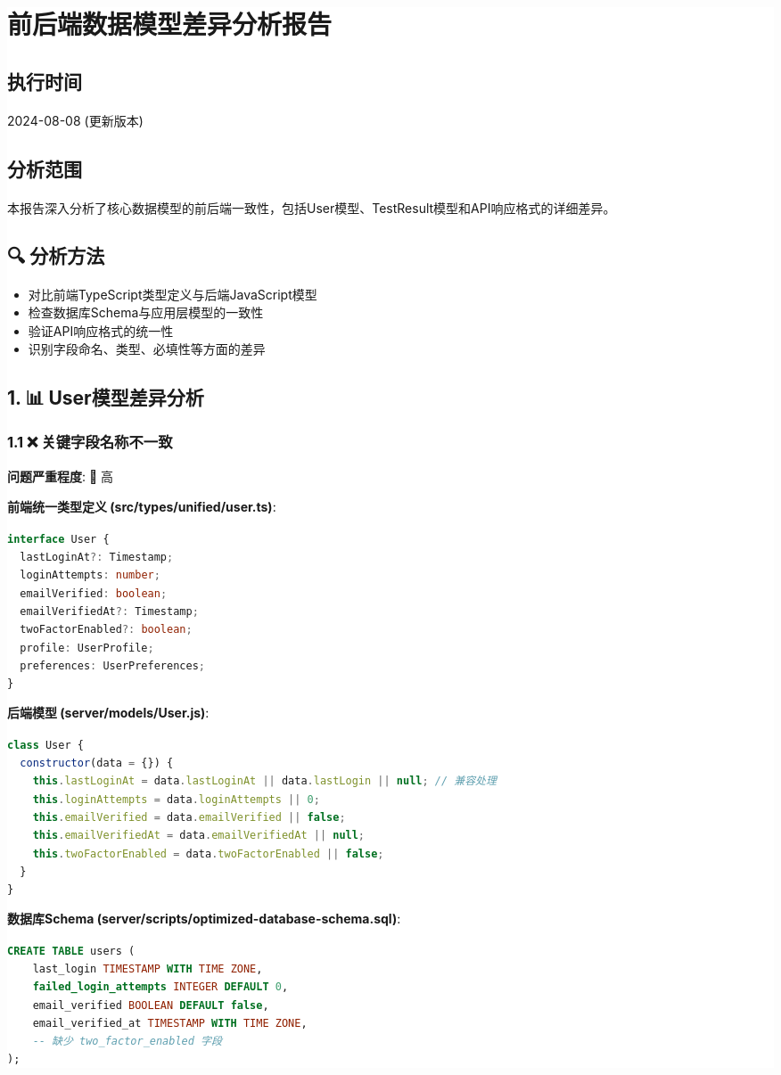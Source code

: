 # 前后端数据模型差异分析报告

## 执行时间
2024-08-08 (更新版本)

## 分析范围
本报告深入分析了核心数据模型的前后端一致性，包括User模型、TestResult模型和API响应格式的详细差异。

## 🔍 分析方法
- 对比前端TypeScript类型定义与后端JavaScript模型
- 检查数据库Schema与应用层模型的一致性
- 验证API响应格式的统一性
- 识别字段命名、类型、必填性等方面的差异

## 1. 📊 User模型差异分析

### 1.1 ❌ 关键字段名称不一致

**问题严重程度**: 🔴 高

**前端统一类型定义 (src/types/unified/user.ts)**:
```typescript
interface User {
  lastLoginAt?: Timestamp;
  loginAttempts: number;
  emailVerified: boolean;
  emailVerifiedAt?: Timestamp;
  twoFactorEnabled?: boolean;
  profile: UserProfile;
  preferences: UserPreferences;
}
```

**后端模型 (server/models/User.js)**:
```javascript
class User {
  constructor(data = {}) {
    this.lastLoginAt = data.lastLoginAt || data.lastLogin || null; // 兼容处理
    this.loginAttempts = data.loginAttempts || 0;
    this.emailVerified = data.emailVerified || false;
    this.emailVerifiedAt = data.emailVerifiedAt || null;
    this.twoFactorEnabled = data.twoFactorEnabled || false;
  }
}
```

**数据库Schema (server/scripts/optimized-database-schema.sql)**:
```sql
CREATE TABLE users (
    last_login TIMESTAMP WITH TIME ZONE,
    failed_login_attempts INTEGER DEFAULT 0,
    email_verified BOOLEAN DEFAULT false,
    email_verified_at TIMESTAMP WITH TIME ZONE,
    -- 缺少 two_factor_enabled 字段
);
```
